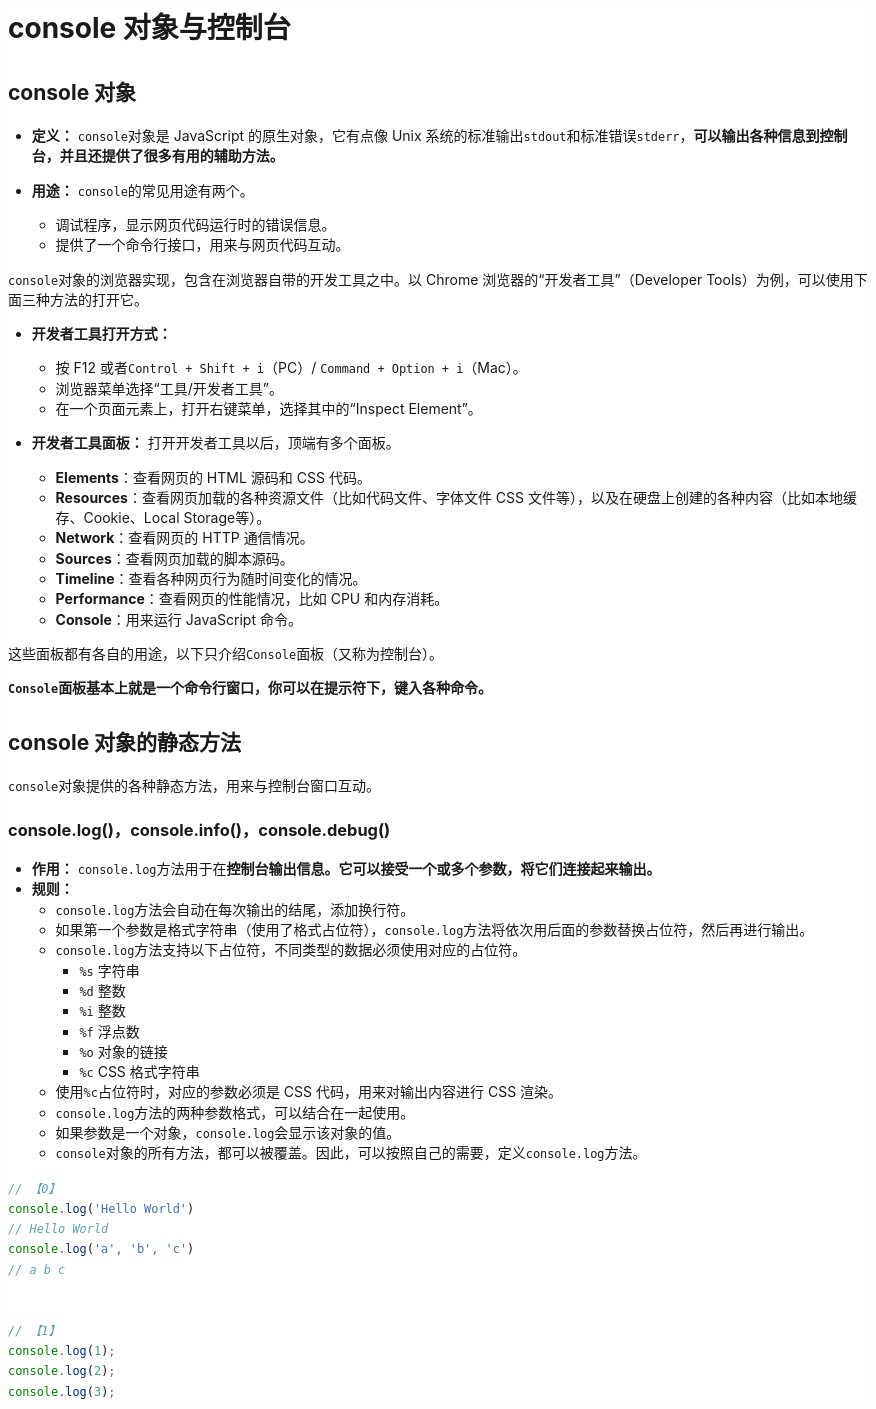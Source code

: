 # console 对象与控制台

## console 对象
- **定义：** `console`对象是 JavaScript 的原生对象，它有点像 Unix 系统的标准输出`stdout`和标准错误`stderr`，**可以输出各种信息到控制台，并且还提供了很多有用的辅助方法。**

- **用途：** 
  `console`的常见用途有两个。

  - 调试程序，显示网页代码运行时的错误信息。
  - 提供了一个命令行接口，用来与网页代码互动。

`console`对象的浏览器实现，包含在浏览器自带的开发工具之中。以 Chrome 浏览器的“开发者工具”（Developer Tools）为例，可以使用下面三种方法的打开它。
- **开发者工具打开方式：** 
  - 按 F12 或者`Control + Shift + i`（PC）/ `Command + Option + i`（Mac）。
  - 浏览器菜单选择“工具/开发者工具”。
  - 在一个页面元素上，打开右键菜单，选择其中的“Inspect Element”。
- **开发者工具面板：**
  打开开发者工具以后，顶端有多个面板。

  - **Elements**：查看网页的 HTML 源码和 CSS 代码。
  - **Resources**：查看网页加载的各种资源文件（比如代码文件、字体文件 CSS 文件等），以及在硬盘上创建的各种内容（比如本地缓存、Cookie、Local Storage等）。
  - **Network**：查看网页的 HTTP 通信情况。
  - **Sources**：查看网页加载的脚本源码。
  - **Timeline**：查看各种网页行为随时间变化的情况。
  - **Performance**：查看网页的性能情况，比如 CPU 和内存消耗。
  - **Console**：用来运行 JavaScript 命令。

这些面板都有各自的用途，以下只介绍`Console`面板（又称为控制台）。

**`Console`面板基本上就是一个命令行窗口，你可以在提示符下，键入各种命令。**
## console 对象的静态方法
`console`对象提供的各种静态方法，用来与控制台窗口互动。

### console.log()，console.info()，console.debug()

- **作用：** `console.log`方法用于在**控制台输出信息。它可以接受一个或多个参数，将它们连接起来输出。**
- **规则：**
  - `console.log`方法会自动在每次输出的结尾，添加换行符。
  - 如果第一个参数是格式字符串（使用了格式占位符），`console.log`方法将依次用后面的参数替换占位符，然后再进行输出。
  - `console.log`方法支持以下占位符，不同类型的数据必须使用对应的占位符。
    - `%s` 字符串
    - `%d` 整数
    - `%i` 整数
    - `%f` 浮点数
    - `%o` 对象的链接
    - `%c` CSS 格式字符串
  - 使用`%c`占位符时，对应的参数必须是 CSS 代码，用来对输出内容进行 CSS 渲染。
  - `console.log`方法的两种参数格式，可以结合在一起使用。
  - 如果参数是一个对象，`console.log`会显示该对象的值。
  - `console`对象的所有方法，都可以被覆盖。因此，可以按照自己的需要，定义`console.log`方法。
```javascript
// 【0】
console.log('Hello World')
// Hello World
console.log('a', 'b', 'c')
// a b c


// 【1】
console.log(1);
console.log(2);
console.log(3);
```